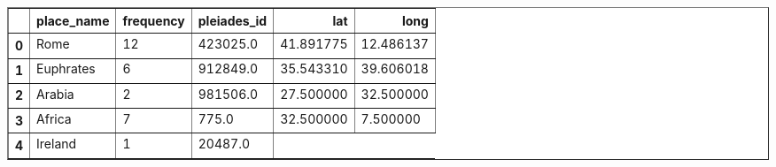 


<div>
<style scoped>
    .dataframe tbody tr th:only-of-type {
        vertical-align: middle;
    }

    .dataframe tbody tr th {
        vertical-align: top;
    }

    .dataframe thead th {
        text-align: right;
    }
</style>
<table border="1" class="dataframe">
  <thead>
    <tr style="text-align: right;">
      <th></th>
      <th>place_name</th>
      <th>frequency</th>
      <th>pleiades_id</th>
      <th>lat</th>
      <th>long</th>
    </tr>
  </thead>
  <tbody>
    <tr>
      <th>0</th>
      <td>Rome</td>
      <td>12</td>
      <td>423025.0</td>
      <td>41.891775</td>
      <td>12.486137</td>
    </tr>
    <tr>
      <th>1</th>
      <td>Euphrates</td>
      <td>6</td>
      <td>912849.0</td>
      <td>35.543310</td>
      <td>39.606018</td>
    </tr>
    <tr>
      <th>2</th>
      <td>Arabia</td>
      <td>2</td>
      <td>981506.0</td>
      <td>27.500000</td>
      <td>32.500000</td>
    </tr>
    <tr>
      <th>3</th>
      <td>Africa</td>
      <td>7</td>
      <td>775.0</td>
      <td>32.500000</td>
      <td>7.500000</td>
    </tr>
    <tr>
      <th>4</th>
      <td>Ireland</td>
      <td>1</td>
      <td>20487.0</td>